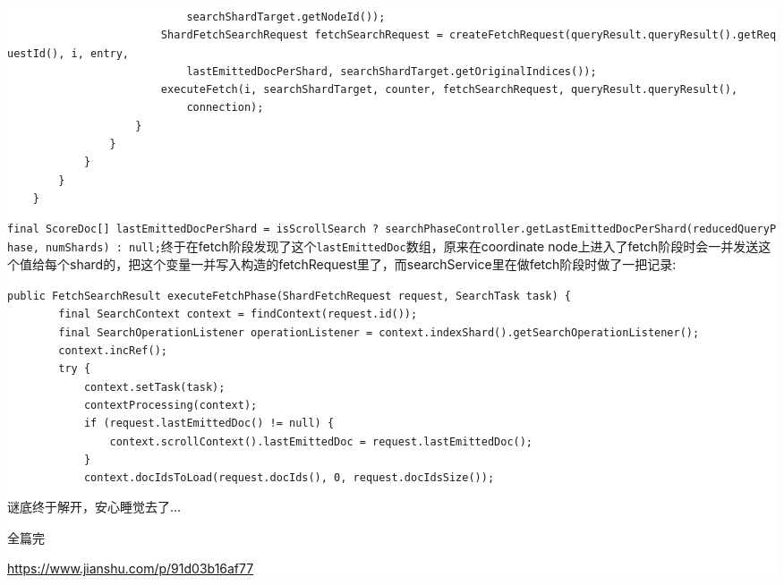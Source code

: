 ```
                            searchShardTarget.getNodeId());
                        ShardFetchSearchRequest fetchSearchRequest = createFetchRequest(queryResult.queryResult().getRequestId(), i, entry,
                            lastEmittedDocPerShard, searchShardTarget.getOriginalIndices());
                        executeFetch(i, searchShardTarget, counter, fetchSearchRequest, queryResult.queryResult(),
                            connection);
                    }
                }
            }
        }
    }
```

`final ScoreDoc[] lastEmittedDocPerShard = isScrollSearch ? searchPhaseController.getLastEmittedDocPerShard(reducedQueryPhase, numShards) : null;`终于在fetch阶段发现了这个`lastEmittedDoc`数组，原来在coordinate node上进入了fetch阶段时会一并发送这个值给每个shard的，把这个变量一并写入构造的fetchRequest里了，而searchService里在做fetch阶段时做了一把记录:

```
public FetchSearchResult executeFetchPhase(ShardFetchRequest request, SearchTask task) {
        final SearchContext context = findContext(request.id());
        final SearchOperationListener operationListener = context.indexShard().getSearchOperationListener();
        context.incRef();
        try {
            context.setTask(task);
            contextProcessing(context);
            if (request.lastEmittedDoc() != null) {
                context.scrollContext().lastEmittedDoc = request.lastEmittedDoc();
            }
            context.docIdsToLoad(request.docIds(), 0, request.docIdsSize());
```

谜底终于解开，安心睡觉去了...

全篇完





<https://www.jianshu.com/p/91d03b16af77>